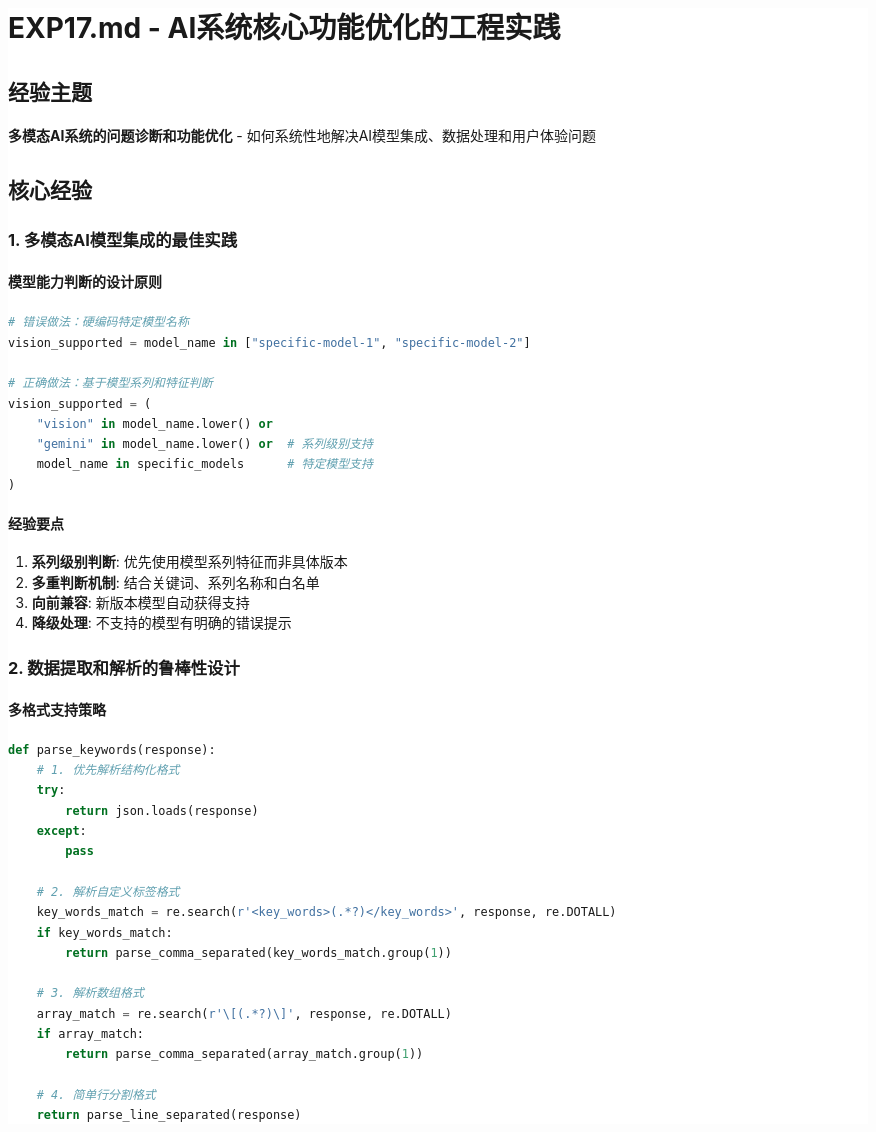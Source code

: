 # EXP17.md - AI系统核心功能优化的工程实践

## 经验主题
**多模态AI系统的问题诊断和功能优化** - 如何系统性地解决AI模型集成、数据处理和用户体验问题

## 核心经验

### 1. 多模态AI模型集成的最佳实践

#### 模型能力判断的设计原则
```python
# 错误做法：硬编码特定模型名称
vision_supported = model_name in ["specific-model-1", "specific-model-2"]

# 正确做法：基于模型系列和特征判断
vision_supported = (
    "vision" in model_name.lower() or 
    "gemini" in model_name.lower() or  # 系列级别支持
    model_name in specific_models      # 特定模型支持
)
```

#### 经验要点
1. **系列级别判断**: 优先使用模型系列特征而非具体版本
2. **多重判断机制**: 结合关键词、系列名称和白名单
3. **向前兼容**: 新版本模型自动获得支持
4. **降级处理**: 不支持的模型有明确的错误提示

### 2. 数据提取和解析的鲁棒性设计

#### 多格式支持策略
```python
def parse_keywords(response):
    # 1. 优先解析结构化格式
    try:
        return json.loads(response)
    except:
        pass
    
    # 2. 解析自定义标签格式
    key_words_match = re.search(r'<key_words>(.*?)</key_words>', response, re.DOTALL)
    if key_words_match:
        return parse_comma_separated(key_words_match.group(1))
    
    # 3. 解析数组格式
    array_match = re.search(r'\[(.*?)\]', response, re.DOTALL)
    if array_match:
        return parse_comma_separated(array_match.group(1))
    
    # 4. 简单行分割格式
    return parse_line_separated(response)
```
